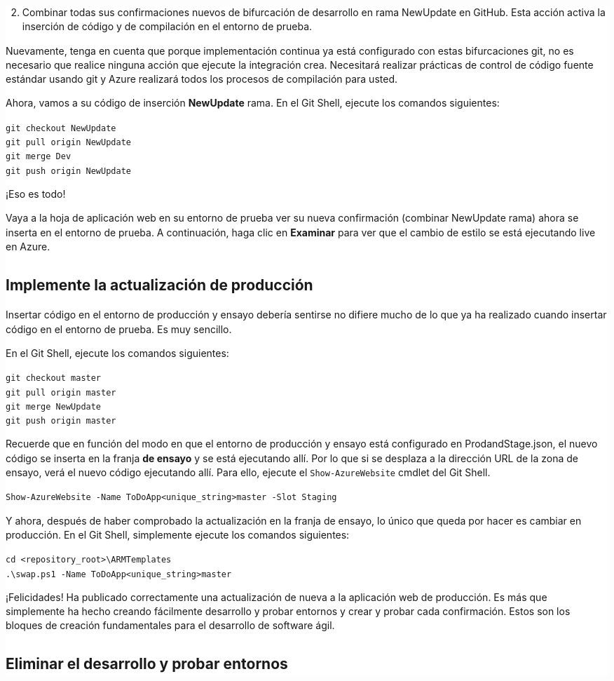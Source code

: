 2.  Combinar todas sus confirmaciones nuevos de bifurcación de desarrollo en rama NewUpdate en GitHub. Esta acción activa la inserción de código y de compilación en el entorno de prueba. 

Nuevamente, tenga en cuenta que porque implementación continua ya está configurado con estas bifurcaciones git, no es necesario que realice ninguna acción que ejecute la integración crea. Necesitará realizar prácticas de control de código fuente estándar usando git y Azure realizará todos los procesos de compilación para usted.

Ahora, vamos a su código de inserción **NewUpdate** rama. En el Git Shell, ejecute los comandos siguientes:

    git checkout NewUpdate
    git pull origin NewUpdate
    git merge Dev
    git push origin NewUpdate

¡Eso es todo! 

Vaya a la hoja de aplicación web en su entorno de prueba ver su nueva confirmación (combinar NewUpdate rama) ahora se inserta en el entorno de prueba. A continuación, haga clic en **Examinar** para ver que el cambio de estilo se está ejecutando live en Azure.

## <a name="deploy-update-to-production"></a>Implemente la actualización de producción ##

Insertar código en el entorno de producción y ensayo debería sentirse no difiere mucho de lo que ya ha realizado cuando insertar código en el entorno de prueba. Es muy sencillo. 

En el Git Shell, ejecute los comandos siguientes:

    git checkout master
    git pull origin master
    git merge NewUpdate
    git push origin master

Recuerde que en función del modo en que el entorno de producción y ensayo está configurado en ProdandStage.json, el nuevo código se inserta en la franja **de ensayo** y se está ejecutando allí. Por lo que si se desplaza a la dirección URL de la zona de ensayo, verá el nuevo código ejecutando allí. Para ello, ejecute el `Show-AzureWebsite` cmdlet del Git Shell.

    Show-AzureWebsite -Name ToDoApp<unique_string>master -Slot Staging
 
Y ahora, después de haber comprobado la actualización en la franja de ensayo, lo único que queda por hacer es cambiar en producción. En el Git Shell, simplemente ejecute los comandos siguientes:

    cd <repository_root>\ARMTemplates
    .\swap.ps1 -Name ToDoApp<unique_string>master

¡Felicidades! Ha publicado correctamente una actualización de nueva a la aplicación web de producción. Es más que simplemente ha hecho creando fácilmente desarrollo y probar entornos y crear y probar cada confirmación. Estos son los bloques de creación fundamentales para el desarrollo de software ágil.

<a name="delete"></a>
## <a name="delete-dev-and-test-enviroments"></a>Eliminar el desarrollo y probar entornos ##
